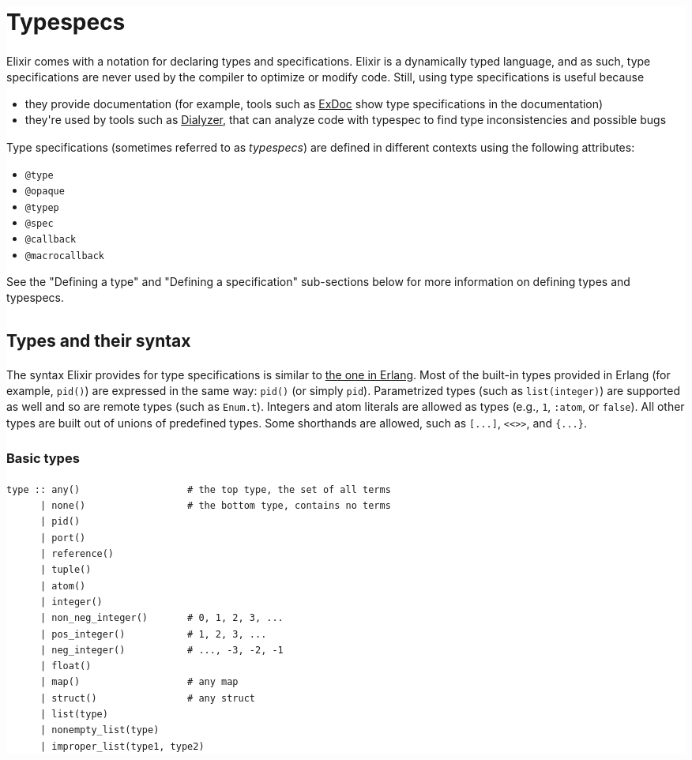# Typespecs

Elixir comes with a notation for declaring types and specifications. Elixir is a dynamically typed language, and as such, type specifications are never used by the compiler to optimize or modify code. Still, using type specifications is useful because

  * they provide documentation (for example, tools such as [ExDoc](https://github.com/elixir-lang/ex_doc) show type specifications in the documentation)
  * they're used by tools such as [Dialyzer](http://www.erlang.org/doc/man/dialyzer.html), that can analyze code with typespec to find type inconsistencies and possible bugs

Type specifications (sometimes referred to as *typespecs*) are defined in different contexts using the following attributes:

  * `@type`
  * `@opaque`
  * `@typep`
  * `@spec`
  * `@callback`
  * `@macrocallback`

See the "Defining a type" and "Defining a specification" sub-sections below for more information on defining types and typespecs.

## Types and their syntax

The syntax Elixir provides for type specifications is similar to [the one in Erlang](http://www.erlang.org/doc/reference_manual/typespec.html). Most of the built-in types provided in Erlang (for example, `pid()`) are expressed in the same way: `pid()` (or simply `pid`). Parametrized types (such as `list(integer)`) are supported as well and so are remote types (such as `Enum.t`). Integers and atom literals are allowed as types (e.g., `1`, `:atom`, or `false`). All other types are built out of unions of predefined types. Some shorthands are allowed, such as `[...]`, `<<>>`, and `{...}`.

### Basic types

    type :: any()                   # the top type, the set of all terms
          | none()                  # the bottom type, contains no terms
          | pid()
          | port()
          | reference()
          | tuple()
          | atom()
          | integer()
          | non_neg_integer()       # 0, 1, 2, 3, ...
          | pos_integer()           # 1, 2, 3, ...
          | neg_integer()           # ..., -3, -2, -1
          | float()
          | map()                   # any map
          | struct()                # any struct
          | list(type)
          | nonempty_list(type)
          | improper_list(type1, type2)